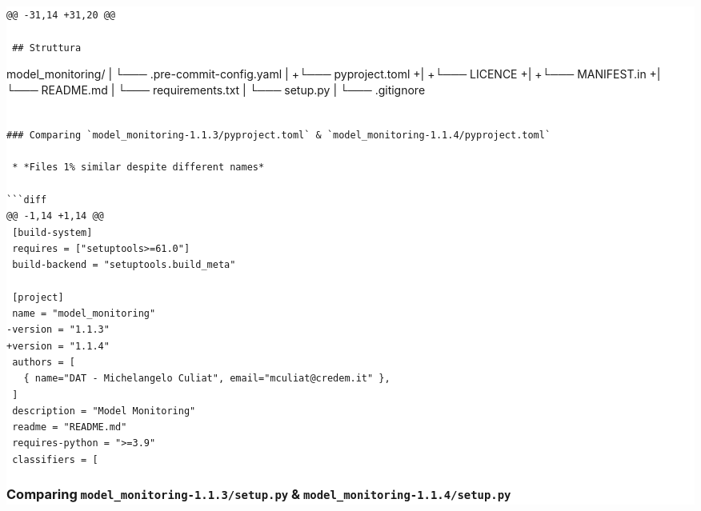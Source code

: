 ```
@@ -31,14 +31,20 @@
 
 ## Struttura
 ```
 model_monitoring/
 |
 └─── .pre-commit-config.yaml
 |
+└─── pyproject.toml
+|
+└─── LICENCE
+|
+└─── MANIFEST.in
+|
 └─── README.md
 |
 └─── requirements.txt
 |
 └─── setup.py
 |
 └─── .gitignore
```

### Comparing `model_monitoring-1.1.3/pyproject.toml` & `model_monitoring-1.1.4/pyproject.toml`

 * *Files 1% similar despite different names*

```diff
@@ -1,14 +1,14 @@
 [build-system]
 requires = ["setuptools>=61.0"]
 build-backend = "setuptools.build_meta"
 
 [project]
 name = "model_monitoring"
-version = "1.1.3"
+version = "1.1.4"
 authors = [
   { name="DAT - Michelangelo Culiat", email="mculiat@credem.it" },
 ]
 description = "Model Monitoring"
 readme = "README.md"
 requires-python = ">=3.9"
 classifiers = [
```

### Comparing `model_monitoring-1.1.3/setup.py` & `model_monitoring-1.1.4/setup.py`
